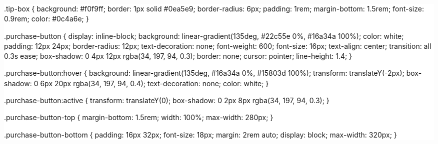 .tip-box {
  background: #f0f9ff;
  border: 1px solid #0ea5e9;
  border-radius: 6px;
  padding: 1rem;
  margin-bottom: 1.5rem;
  font-size: 0.9rem;
  color: #0c4a6e;
}

.purchase-button {
  display: inline-block;
  background: linear-gradient(135deg, #22c55e 0%, #16a34a 100%);
  color: white;
  padding: 12px 24px;
  border-radius: 12px;
  text-decoration: none;
  font-weight: 600;
  font-size: 16px;
  text-align: center;
  transition: all 0.3s ease;
  box-shadow: 0 4px 12px rgba(34, 197, 94, 0.3);
  border: none;
  cursor: pointer;
  line-height: 1.4;
}

.purchase-button:hover {
  background: linear-gradient(135deg, #16a34a 0%, #15803d 100%);
  transform: translateY(-2px);
  box-shadow: 0 6px 20px rgba(34, 197, 94, 0.4);
  text-decoration: none;
  color: white;
}

.purchase-button:active {
  transform: translateY(0);
  box-shadow: 0 2px 8px rgba(34, 197, 94, 0.3);
}

.purchase-button-top {
  margin-bottom: 1.5rem;
  width: 100%;
  max-width: 280px;
}

.purchase-button-bottom {
  padding: 16px 32px;
  font-size: 18px;
  margin: 2rem auto;
  display: block;
  max-width: 320px;
}
